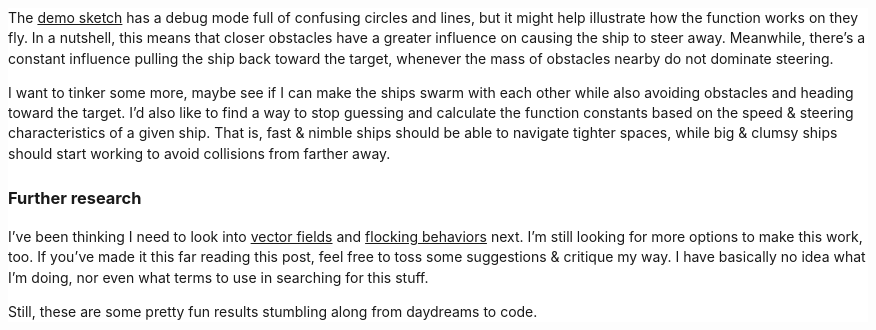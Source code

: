 The [demo sketch][19] has a debug mode full of confusing circles and lines, but it might help illustrate how the function works on they fly. In a nutshell, this means that closer obstacles have a greater influence on causing the ship to steer away. Meanwhile, there&#8217;s a constant influence pulling the ship back toward the target, whenever the mass of obstacles nearby do not dominate steering.

I want to tinker some more, maybe see if I can make the ships swarm with each other while also avoiding obstacles and heading toward the target. I&#8217;d also like to find a way to stop guessing and calculate the function constants based on the speed & steering characteristics of a given ship. That is, fast & nimble ships should be able to navigate tighter spaces, while big & clumsy ships should start working to avoid collisions from farther away.

### <span id="Further_research">Further research</span>

I&#8217;ve been thinking I need to look into [vector fields][20] and [flocking behaviors][21] next. I&#8217;m still looking for more options to make this work, too. If you&#8217;ve made it this far reading this post, feel free to toss some suggestions & critique my way. I have basically no idea what I&#8217;m doing, nor even what terms to use in searching for this stuff.

Still, these are some pretty fun results stumbling along from daydreams to code.

 [1]: http://en.wikipedia.org/wiki/A*_search_algorithm
 [2]: http://buildnewgames.com/astar/
 [3]: http://easystar.nodejitsu.com/demo.html
 [4]: https://github.com/lmorchard/parsec-patrol/blob/2e3f9afa2404fee54b09152e3d5746c4c4a2b4ca/app/scripts/systems.coffee#L1034
 [5]: http://www.mathwords.com/s/sohcahtoa.htm
 [6]: https://www.google.com/search?q=collision+detection+ray+casting
 [7]: https://github.com/lmorchard/parsec-patrol/blob/2e3f9afa2404fee54b09152e3d5746c4c4a2b4ca/app/scripts/systems.coffee#L987
 [8]: https://github.com/lmorchard/parsec-patrol/blob/2e3f9afa2404fee54b09152e3d5746c4c4a2b4ca/app/scripts/systems.coffee#L1008
 [9]: https://github.com/lmorchard/parsec-patrol/blob/2e3f9afa2404fee54b09152e3d5746c4c4a2b4ca/app/scripts/systems.coffee#L1015
 [10]: https://github.com/lmorchard/parsec-patrol/blob/2e3f9afa2404fee54b09152e3d5746c4c4a2b4ca/app/scripts/systems.coffee#L1085
 [11]: http://www.amazon.com/gp/product/0596005555/ref=as_li_ss_tl?ie=UTF8&camp=1789&creative=390957&creativeASIN=0596005555&linkCode=as2&tag=0xdecafbad01-20
 [12]: http://en.wikipedia.org/wiki/Lennard-Jones_potential
 [13]: http://en.wikipedia.org/wiki/Lennard-Jones_potential#AB_form
 [14]: https://github.com/lmorchard/parsec-patrol/blob/2e3f9afa2404fee54b09152e3d5746c4c4a2b4ca/app/scripts/sketches/steering.coffee#L85
 [15]: https://github.com/lmorchard/parsec-patrol/blob/2e3f9afa2404fee54b09152e3d5746c4c4a2b4ca/app/scripts/systems.coffee#L904
 [16]: https://github.com/lmorchard/parsec-patrol/blob/2e3f9afa2404fee54b09152e3d5746c4c4a2b4ca/app/scripts/systems.coffee#L868
 [17]: https://github.com/lmorchard/parsec-patrol/blob/2e3f9afa2404fee54b09152e3d5746c4c4a2b4ca/app/scripts/systems.coffee#L877
 [18]: https://github.com/lmorchard/parsec-patrol/blob/2e3f9afa2404fee54b09152e3d5746c4c4a2b4ca/app/scripts/systems.coffee#L932
 [19]: http://lmorchard.github.io/parsec-patrol/sketches/steering.html
 [20]: http://gamedevelopment.tutsplus.com/tutorials/goal-based-vector-field-pathfinding--gamedev-9007
 [21]: http://www.red3d.com/cwr/boids/
